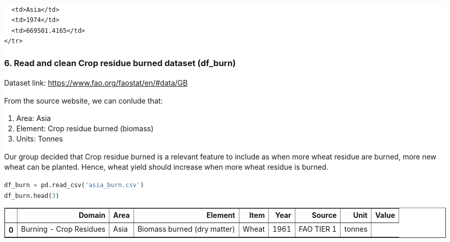       <td>Asia</td>
      <td>1974</td>
      <td>669501.4165</td>
    </tr>
  </tbody>
</table>
</div>



### 6. Read and clean Crop residue burned dataset (df_burn)
Dataset link: https://www.fao.org/faostat/en/#data/GB<br>

From the source website, we can conlude that:
1. Area: Asia
2. Element: Crop residue burned (biomass)
4. Units: Tonnes

Our group decided that Crop residue burned is a relevant feature to include as when more wheat residue are burned, more new wheat can be planted. Hence, wheat yield should increase when more wheat residue is burned.



```python
df_burn = pd.read_csv('asia_burn.csv')
df_burn.head(3)
```




<div>
<style scoped>
    .dataframe tbody tr th:only-of-type {
        vertical-align: middle;
    }

    .dataframe tbody tr th {
        vertical-align: top;
    }

    .dataframe thead th {
        text-align: right;
    }
</style>
<table border="1" class="dataframe">
  <thead>
    <tr style="text-align: right;">
      <th></th>
      <th>Domain</th>
      <th>Area</th>
      <th>Element</th>
      <th>Item</th>
      <th>Year</th>
      <th>Source</th>
      <th>Unit</th>
      <th>Value</th>
    </tr>
  </thead>
  <tbody>
    <tr>
      <th>0</th>
      <td>Burning - Crop Residues</td>
      <td>Asia</td>
      <td>Biomass burned (dry matter)</td>
      <td>Wheat</td>
      <td>1961</td>
      <td>FAO TIER 1</td>
      <td>tonnes</td>